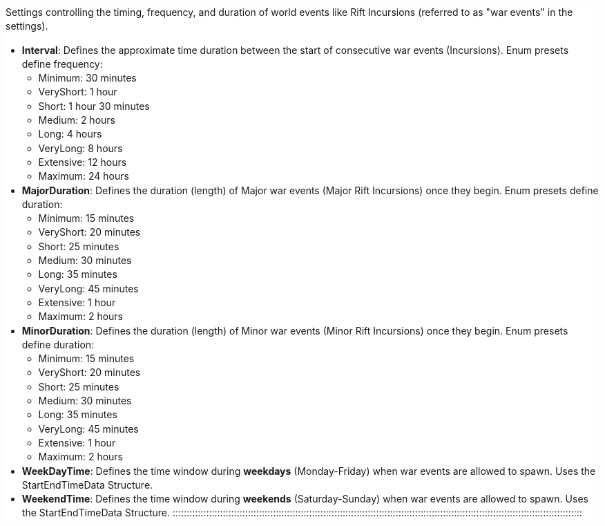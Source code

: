 Settings controlling the timing, frequency, and duration of world events
like Rift Incursions (referred to as \"war events\" in the settings).

- **Interval**: Defines the approximate time duration between the start
  of consecutive war events (Incursions). Enum presets define frequency:
  - Minimum: 30 minutes
  - VeryShort: 1 hour
  - Short: 1 hour 30 minutes
  - Medium: 2 hours
  - Long: 4 hours
  - VeryLong: 8 hours
  - Extensive: 12 hours
  - Maximum: 24 hours
- **MajorDuration**: Defines the duration (length) of Major war events
  (Major Rift Incursions) once they begin. Enum presets define duration:
  - Minimum: 15 minutes
  - VeryShort: 20 minutes
  - Short: 25 minutes
  - Medium: 30 minutes
  - Long: 35 minutes
  - VeryLong: 45 minutes
  - Extensive: 1 hour
  - Maximum: 2 hours
- **MinorDuration**: Defines the duration (length) of Minor war events
  (Minor Rift Incursions) once they begin. Enum presets define duration:
  - Minimum: 15 minutes
  - VeryShort: 20 minutes
  - Short: 25 minutes
  - Medium: 30 minutes
  - Long: 35 minutes
  - VeryLong: 45 minutes
  - Extensive: 1 hour
  - Maximum: 2 hours
- **WeekDayTime**: Defines the time window during **weekdays**
  (Monday-Friday) when war events are allowed to spawn. Uses the
  StartEndTimeData Structure.
- **WeekendTime**: Defines the time window during **weekends**
  (Saturday-Sunday) when war events are allowed to spawn. Uses the
  StartEndTimeData Structure.
:::::::::::::::::::::::::::::::::::::::::::::::::::::::::::::::::::::::::::::::::::::::::::::::::::::::::::::::::::::::::::::::::::::::::::::::::::
